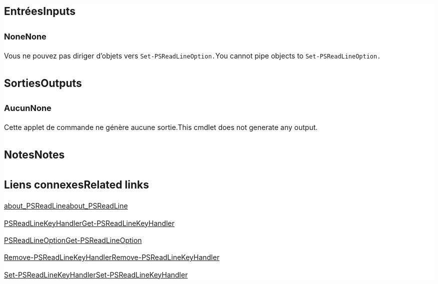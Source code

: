 ## <span data-ttu-id="18f56-290">Entrées</span><span class="sxs-lookup"><span data-stu-id="18f56-290">Inputs</span></span>

### <span data-ttu-id="18f56-291">None</span><span class="sxs-lookup"><span data-stu-id="18f56-291">None</span></span>

<span data-ttu-id="18f56-292">Vous ne pouvez pas diriger d’objets vers `Set-PSReadLineOption.`</span><span class="sxs-lookup"><span data-stu-id="18f56-292">You cannot pipe objects to `Set-PSReadLineOption.`</span></span>

## <span data-ttu-id="18f56-293">Sorties</span><span class="sxs-lookup"><span data-stu-id="18f56-293">Outputs</span></span>

### <span data-ttu-id="18f56-294">Aucun</span><span class="sxs-lookup"><span data-stu-id="18f56-294">None</span></span>

<span data-ttu-id="18f56-295">Cette applet de commande ne génère aucune sortie.</span><span class="sxs-lookup"><span data-stu-id="18f56-295">This cmdlet does not generate any output.</span></span>

## <span data-ttu-id="18f56-296">Notes</span><span class="sxs-lookup"><span data-stu-id="18f56-296">Notes</span></span>

## <span data-ttu-id="18f56-297">Liens connexes</span><span class="sxs-lookup"><span data-stu-id="18f56-297">Related links</span></span>

[<span data-ttu-id="18f56-298">about_PSReadLine</span><span class="sxs-lookup"><span data-stu-id="18f56-298">about_PSReadLine</span></span>](./About/about_PSReadLine.md)

[<span data-ttu-id="18f56-299">PSReadLineKeyHandler</span><span class="sxs-lookup"><span data-stu-id="18f56-299">Get-PSReadLineKeyHandler</span></span>](Get-PSReadLineKeyHandler.md)

[<span data-ttu-id="18f56-300">PSReadLineOption</span><span class="sxs-lookup"><span data-stu-id="18f56-300">Get-PSReadLineOption</span></span>](Get-PSReadLineOption.md)

[<span data-ttu-id="18f56-301">Remove-PSReadLineKeyHandler</span><span class="sxs-lookup"><span data-stu-id="18f56-301">Remove-PSReadLineKeyHandler</span></span>](Remove-PSReadLineKeyHandler.md)

[<span data-ttu-id="18f56-302">Set-PSReadLineKeyHandler</span><span class="sxs-lookup"><span data-stu-id="18f56-302">Set-PSReadLineKeyHandler</span></span>](Set-PSReadLineKeyHandler.md)
